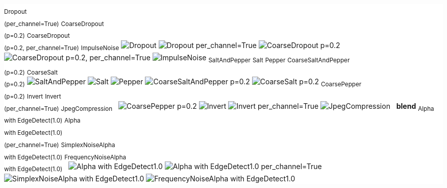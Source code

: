 <td colspan="1"><sub>Dropout<br/>(per_channel=True)</sub></td>
<td colspan="1"><sub>CoarseDropout<br/>(p=0.2)</sub></td>
<td colspan="1"><sub>CoarseDropout<br/>(p=0.2, per_channel=True)</sub></td>
<td colspan="1"><sub>ImpulseNoise</sub></td>
</tr>
<tr>
<td colspan="1"><img src="https://raw.githubusercontent.com/aleju/imgaug-doc/master/readme_images/augmenter_videos/dropout.gif" height="148" width="100" alt="Dropout"></td>
<td colspan="1"><img src="https://raw.githubusercontent.com/aleju/imgaug-doc/master/readme_images/augmenter_videos/dropout_per_channel_true.gif" height="148" width="100" alt="Dropout per_channel=True"></td>
<td colspan="1"><img src="https://raw.githubusercontent.com/aleju/imgaug-doc/master/readme_images/augmenter_videos/coarsedropout_p_0_2.gif" height="148" width="100" alt="CoarseDropout p=0.2"></td>
<td colspan="1"><img src="https://raw.githubusercontent.com/aleju/imgaug-doc/master/readme_images/augmenter_videos/coarsedropout_p_0_2_per_channel_true.gif" height="148" width="100" alt="CoarseDropout p=0.2, per_channel=True"></td>
<td colspan="1"><img src="https://raw.githubusercontent.com/aleju/imgaug-doc/master/readme_images/augmenter_videos/impulsenoise.gif" height="148" width="100" alt="ImpulseNoise"></td>
</tr>
<tr>
<td colspan="1"><sub>SaltAndPepper</sub></td>
<td colspan="1"><sub>Salt</sub></td>
<td colspan="1"><sub>Pepper</sub></td>
<td colspan="1"><sub>CoarseSaltAndPepper<br/>(p=0.2)</sub></td>
<td colspan="1"><sub>CoarseSalt<br/>(p=0.2)</sub></td>
</tr>
<tr>
<td colspan="1"><img src="https://raw.githubusercontent.com/aleju/imgaug-doc/master/readme_images/augmenter_videos/saltandpepper.gif" height="148" width="100" alt="SaltAndPepper"></td>
<td colspan="1"><img src="https://raw.githubusercontent.com/aleju/imgaug-doc/master/readme_images/augmenter_videos/salt.gif" height="148" width="100" alt="Salt"></td>
<td colspan="1"><img src="https://raw.githubusercontent.com/aleju/imgaug-doc/master/readme_images/augmenter_videos/pepper.gif" height="148" width="100" alt="Pepper"></td>
<td colspan="1"><img src="https://raw.githubusercontent.com/aleju/imgaug-doc/master/readme_images/augmenter_videos/coarsesaltandpepper_p_0_2.gif" height="148" width="100" alt="CoarseSaltAndPepper p=0.2"></td>
<td colspan="1"><img src="https://raw.githubusercontent.com/aleju/imgaug-doc/master/readme_images/augmenter_videos/coarsesalt_p_0_2.gif" height="148" width="100" alt="CoarseSalt p=0.2"></td>
</tr>
<tr>
<td colspan="1"><sub>CoarsePepper<br/>(p=0.2)</sub></td>
<td colspan="1"><sub>Invert</sub></td>
<td colspan="1"><sub>Invert<br/>(per_channel=True)</sub></td>
<td colspan="1"><sub>JpegCompression</sub></td>
<td>&nbsp;</td>
</tr>
<tr>
<td colspan="1"><img src="https://raw.githubusercontent.com/aleju/imgaug-doc/master/readme_images/augmenter_videos/coarsepepper_p_0_2.gif" height="148" width="100" alt="CoarsePepper p=0.2"></td>
<td colspan="1"><img src="https://raw.githubusercontent.com/aleju/imgaug-doc/master/readme_images/augmenter_videos/invert.gif" height="148" width="100" alt="Invert"></td>
<td colspan="1"><img src="https://raw.githubusercontent.com/aleju/imgaug-doc/master/readme_images/augmenter_videos/invert_per_channel_true.gif" height="148" width="100" alt="Invert per_channel=True"></td>
<td colspan="1"><img src="https://raw.githubusercontent.com/aleju/imgaug-doc/master/readme_images/augmenter_videos/jpegcompression.gif" height="148" width="100" alt="JpegCompression"></td>
<td>&nbsp;</td>
</tr>
<tr><td colspan="5"><strong>blend</strong></td></tr>
<tr>
<td colspan="1"><sub>Alpha<br/>with EdgeDetect(1.0)</sub></td>
<td colspan="1"><sub>Alpha<br/>with EdgeDetect(1.0)<br/>(per_channel=True)</sub></td>
<td colspan="1"><sub>SimplexNoiseAlpha<br/>with EdgeDetect(1.0)</sub></td>
<td colspan="1"><sub>FrequencyNoiseAlpha<br/>with EdgeDetect(1.0)</sub></td>
<td>&nbsp;</td>
</tr>
<tr>
<td colspan="1"><img src="https://raw.githubusercontent.com/aleju/imgaug-doc/master/readme_images/augmenter_videos/alpha_with_edgedetect_1_0.gif" height="148" width="100" alt="Alpha with EdgeDetect1.0"></td>
<td colspan="1"><img src="https://raw.githubusercontent.com/aleju/imgaug-doc/master/readme_images/augmenter_videos/alpha_with_edgedetect_1_0_per_channel_true.gif" height="148" width="100" alt="Alpha with EdgeDetect1.0 per_channel=True"></td>
<td colspan="1"><img src="https://raw.githubusercontent.com/aleju/imgaug-doc/master/readme_images/augmenter_videos/simplexnoisealpha_with_edgedetect_1_0.gif" height="148" width="100" alt="SimplexNoiseAlpha with EdgeDetect1.0"></td>
<td colspan="1"><img src="https://raw.githubusercontent.com/aleju/imgaug-doc/master/readme_images/augmenter_videos/frequencynoisealpha_with_edgedetect_1_0.gif" height="148" width="100" alt="FrequencyNoiseAlpha with EdgeDetect1.0"></td>
